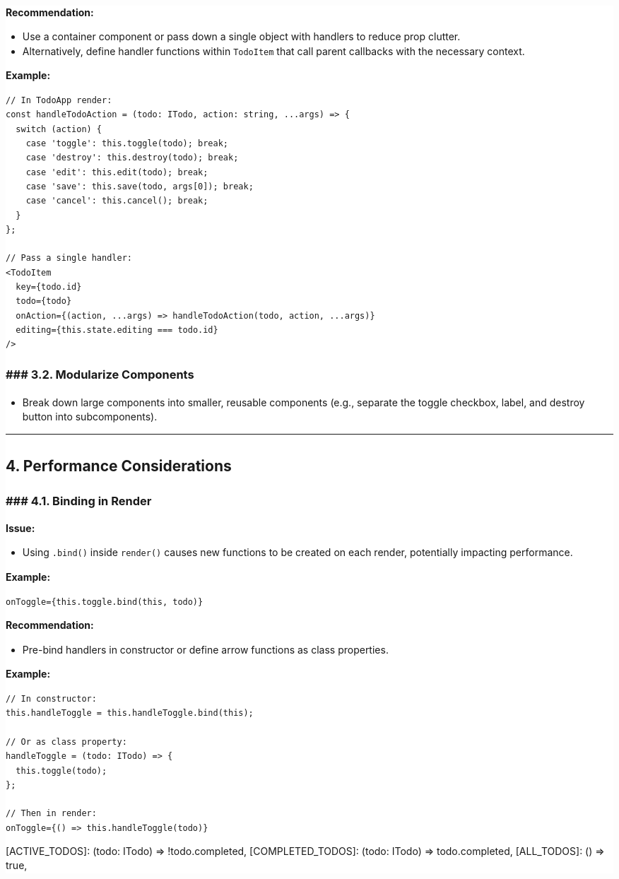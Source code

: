 **Recommendation:**
- Use a container component or pass down a single object with handlers to reduce prop clutter.
- Alternatively, define handler functions within `TodoItem` that call parent callbacks with the necessary context.

**Example:**
```tsx
// In TodoApp render:
const handleTodoAction = (todo: ITodo, action: string, ...args) => {
  switch (action) {
    case 'toggle': this.toggle(todo); break;
    case 'destroy': this.destroy(todo); break;
    case 'edit': this.edit(todo); break;
    case 'save': this.save(todo, args[0]); break;
    case 'cancel': this.cancel(); break;
  }
};

// Pass a single handler:
<TodoItem
  key={todo.id}
  todo={todo}
  onAction={(action, ...args) => handleTodoAction(todo, action, ...args)}
  editing={this.state.editing === todo.id}
/>
```

### ### 3.2. Modularize Components

- Break down large components into smaller, reusable components (e.g., separate the toggle checkbox, label, and destroy button into subcomponents).

---

## 4. Performance Considerations

### ### 4.1. Binding in Render

**Issue:**
- Using `.bind()` inside `render()` causes new functions to be created on each render, potentially impacting performance.

**Example:**
```tsx
onToggle={this.toggle.bind(this, todo)}
```

**Recommendation:**
- Pre-bind handlers in constructor or define arrow functions as class properties.

**Example:**
```tsx
// In constructor:
this.handleToggle = this.handleToggle.bind(this);

// Or as class property:
handleToggle = (todo: ITodo) => {
  this.toggle(todo);
};

// Then in render:
onToggle={() => this.handleToggle(todo)}
```


  [ACTIVE_TODOS]: (todo: ITodo) => !todo.completed,
  [COMPLETED_TODOS]: (todo: ITodo) => todo.completed,
  [ALL_TODOS]: () => true,